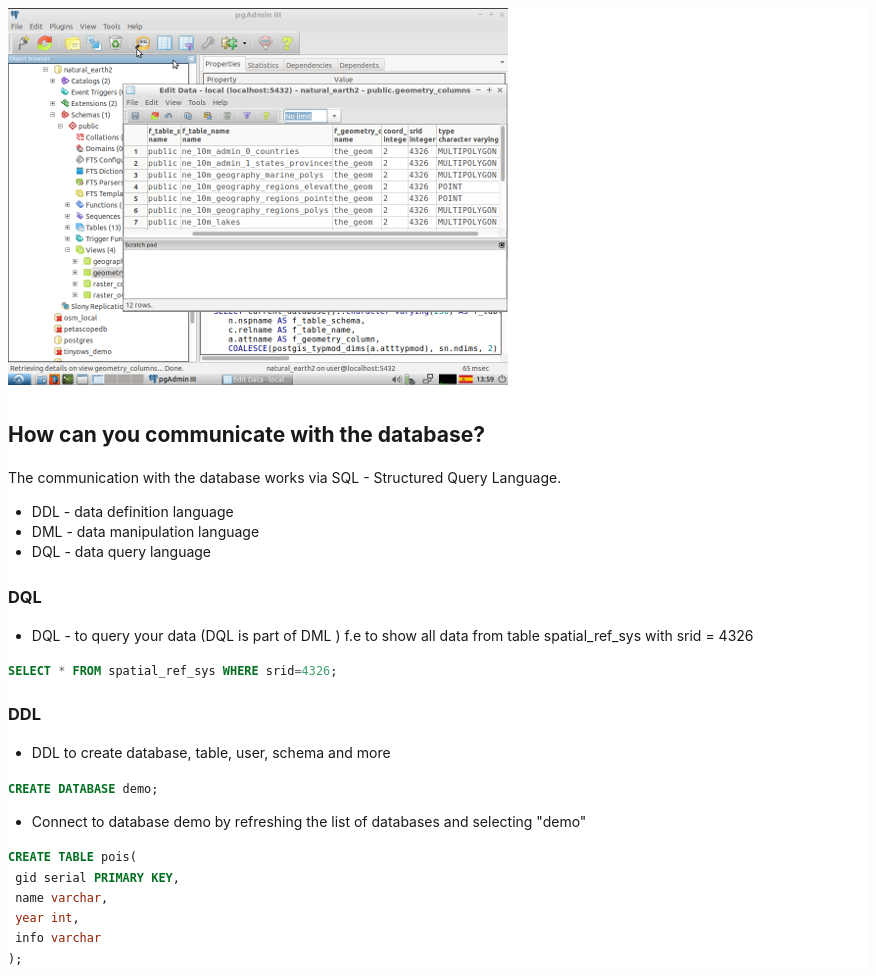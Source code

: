 ![](img/pgadmin_pg_query.png)

## How can you communicate with the database?

The communication with the database works via SQL - Structured Query Language.
 
* DDL - data definition language
* DML - data manipulation language
* DQL - data query language 


### DQL 

* DQL - to query your data (DQL is part of DML
) f.e to show all data from table spatial_ref_sys with srid = 4326

```sql
SELECT * FROM spatial_ref_sys WHERE srid=4326;
```

### DDL 

* DDL to create database, table, user, schema and more

```sql
CREATE DATABASE demo;
```

* Connect to database demo by refreshing the list of databases and selecting "demo"

```sql
CREATE TABLE pois(
 gid serial PRIMARY KEY,
 name varchar,
 year int,
 info varchar
);
```
